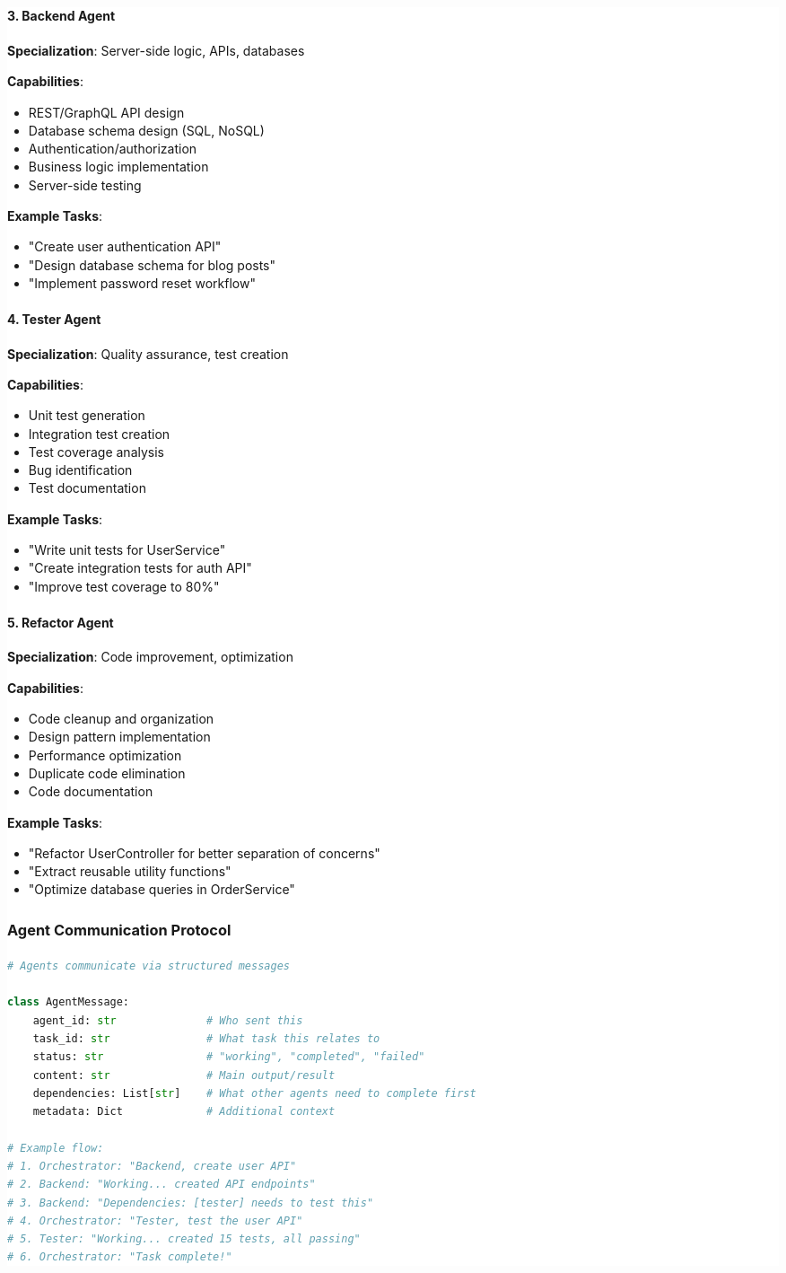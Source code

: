 #### 3. **Backend Agent**

**Specialization**: Server-side logic, APIs, databases

**Capabilities**:
- REST/GraphQL API design
- Database schema design (SQL, NoSQL)
- Authentication/authorization
- Business logic implementation
- Server-side testing

**Example Tasks**:
- "Create user authentication API"
- "Design database schema for blog posts"
- "Implement password reset workflow"

#### 4. **Tester Agent**

**Specialization**: Quality assurance, test creation

**Capabilities**:
- Unit test generation
- Integration test creation
- Test coverage analysis
- Bug identification
- Test documentation

**Example Tasks**:
- "Write unit tests for UserService"
- "Create integration tests for auth API"
- "Improve test coverage to 80%"

#### 5. **Refactor Agent**

**Specialization**: Code improvement, optimization

**Capabilities**:
- Code cleanup and organization
- Design pattern implementation
- Performance optimization
- Duplicate code elimination
- Code documentation

**Example Tasks**:
- "Refactor UserController for better separation of concerns"
- "Extract reusable utility functions"
- "Optimize database queries in OrderService"

### Agent Communication Protocol

```python
# Agents communicate via structured messages

class AgentMessage:
    agent_id: str              # Who sent this
    task_id: str               # What task this relates to
    status: str                # "working", "completed", "failed"
    content: str               # Main output/result
    dependencies: List[str]    # What other agents need to complete first
    metadata: Dict             # Additional context

# Example flow:
# 1. Orchestrator: "Backend, create user API"
# 2. Backend: "Working... created API endpoints"
# 3. Backend: "Dependencies: [tester] needs to test this"
# 4. Orchestrator: "Tester, test the user API"
# 5. Tester: "Working... created 15 tests, all passing"
# 6. Orchestrator: "Task complete!"
```